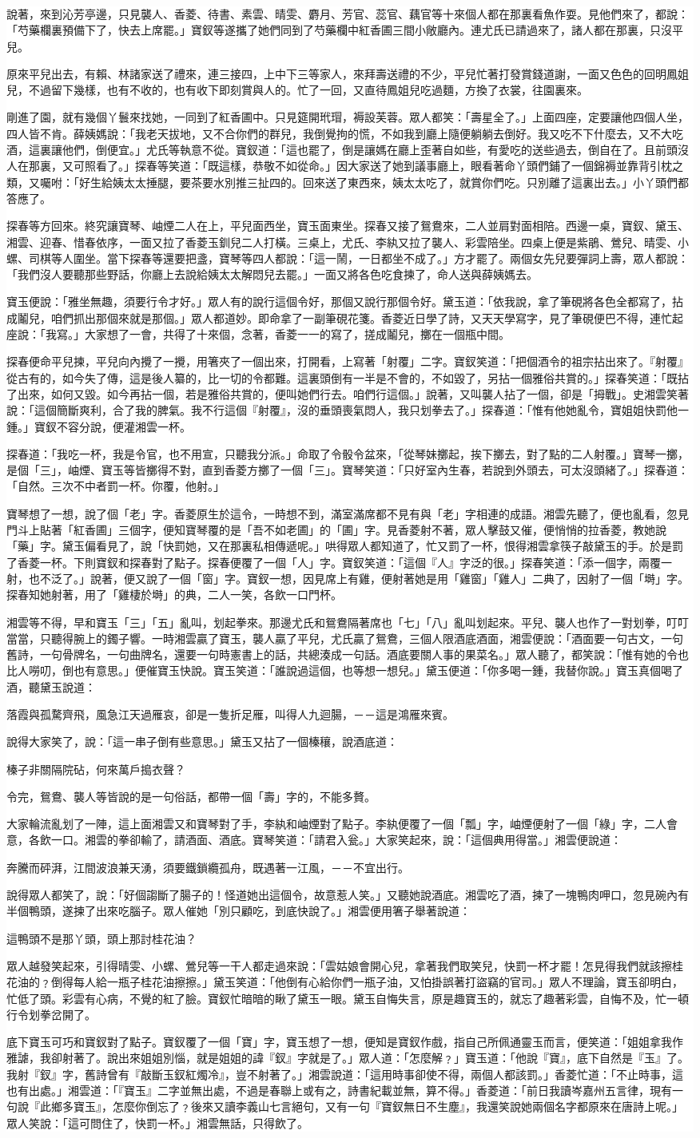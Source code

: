 說著，來到沁芳亭邊，只見襲人、香菱、待書、素雲、晴雯、麝月、芳官、蕊官、藕官等十來個人都在那裏看魚作耍。見他們來了，都說：「芍藥欄裏預備下了，快去上席罷。」寶釵等遂攜了她們同到了芍藥欄中紅香圃三間小敞廳內。連尤氏已請過來了，諸人都在那裏，只沒平兒。

原來平兒出去，有賴、林諸家送了禮來，連三接四，上中下三等家人，來拜壽送禮的不少，平兒忙著打發賞錢道謝，一面又色色的回明鳳姐兒，不過留下幾樣，也有不收的，也有收下即刻賞與人的。忙了一回，又直待鳳姐兒吃過麵，方換了衣裳，往園裏來。

剛進了園，就有幾個丫鬟來找她，一同到了紅香圃中。只見筵開玳瑁，褥設芙蓉。眾人都笑：「壽星全了。」上面四座，定要讓他四個人坐，四人皆不肯。薛姨媽說：「我老天拔地，又不合你們的群兒，我倒覺拘的慌，不如我到廳上隨便躺躺去倒好。我又吃不下什麼去，又不大吃酒，這裏讓他們，倒便宜。」尤氏等執意不從。寶釵道：「這也罷了，倒是讓媽在廳上歪著自如些，有愛吃的送些過去，倒自在了。且前頭沒人在那裏，又可照看了。」探春等笑道：「既這樣，恭敬不如從命。」因大家送了她到議事廳上，眼看著命丫頭們鋪了一個錦褥並靠背引枕之類，又囑咐：「好生給姨太太捶腿，要茶要水別推三扯四的。回來送了東西來，姨太太吃了，就賞你們吃。只別離了這裏出去。」小丫頭們都答應了。

探春等方回來。終究讓寶琴、岫煙二人在上，平兒面西坐，寶玉面東坐。探春又接了鴛鴦來，二人並肩對面相陪。西邊一桌，寶釵、黛玉、湘雲、迎春、惜春依序，一面又拉了香菱玉釧兒二人打橫。三桌上，尤氏、李紈又拉了襲人、彩雲陪坐。四桌上便是紫鵑、鶯兒、晴雯、小螺、司棋等人圍坐。當下探春等還要把盞，寶琴等四人都說：「這一鬧，一日都坐不成了。」方才罷了。兩個女先兒要彈詞上壽，眾人都說：「我們沒人要聽那些野話，你廳上去說給姨太太解悶兒去罷。」一面又將各色吃食揀了，命人送與薛姨媽去。

寶玉便說：「雅坐無趣，須要行令才好。」眾人有的說行這個令好，那個又說行那個令好。黛玉道：「依我說，拿了筆硯將各色全都寫了，拈成鬮兒，咱們抓出那個來就是那個。」眾人都道妙。即命拿了一副筆硯花箋。香菱近日學了詩，又天天學寫字，見了筆硯便巴不得，連忙起座說：「我寫。」大家想了一會，共得了十來個，念著，香菱一一的寫了，搓成鬮兒，擲在一個瓶中間。

探春便命平兒揀，平兒向內攪了一攪，用箸夾了一個出來，打開看，上寫著「射覆」二字。寶釵笑道：「把個酒令的祖宗拈出來了。『射覆』從古有的，如今失了傳，這是後人纂的，比一切的令都難。這裏頭倒有一半是不會的，不如毀了，另拈一個雅俗共賞的。」探春笑道：「既拈了出來，如何又毀。如今再拈一個，若是雅俗共賞的，便叫她們行去。咱們行這個。」說著，又叫襲人拈了一個，卻是「拇戰」。史湘雲笑著說：「這個簡斷爽利，合了我的脾氣。我不行這個『射覆』，沒的垂頭喪氣悶人，我只划拳去了。」探春道：「惟有他她亂令，寶姐姐快罰他一鍾。」寶釵不容分說，便灌湘雲一杯。

探春道：「我吃一杯，我是令官，也不用宣，只聽我分派。」命取了令骰令盆來，「從琴妹擲起，挨下擲去，對了點的二人射覆。」寶琴一擲，是個「三」，岫煙、寶玉等皆擲得不對，直到香菱方擲了一個「三」。寶琴笑道：「只好室內生春，若說到外頭去，可太沒頭緒了。」探春道：「自然。三次不中者罰一杯。你覆，他射。」

寶琴想了一想，說了個「老」字。香菱原生於這令，一時想不到，滿室滿席都不見有與「老」字相連的成語。湘雲先聽了，便也亂看，忽見門斗上貼著「紅香圃」三個字，便知寶琴覆的是「吾不如老圃」的「圃」字。見香菱射不著，眾人擊鼓又催，便悄悄的拉香菱，教她說「藥」字。黛玉偏看見了，說「快罰她，又在那裏私相傳遞呢。」哄得眾人都知道了，忙又罰了一杯，恨得湘雲拿筷子敲黛玉的手。於是罰了香菱一杯。下則寶釵和探春對了點子。探春便覆了一個「人」字。寶釵笑道：「這個『人』字泛的很。」探春笑道：「添一個字，兩覆一射，也不泛了。」說著，便又說了一個「窗」字。寶釵一想，因見席上有雞，便射著她是用「雞窗」「雞人」二典了，因射了一個「塒」字。探春知她射著，用了「雞棲於塒」的典，二人一笑，各飲一口門杯。

湘雲等不得，早和寶玉「三」「五」亂叫，划起拳來。那邊尤氏和鴛鴦隔著席也「七」「八」亂叫划起來。平兒、襲人也作了一對划拳，叮叮當當，只聽得腕上的鐲子響。一時湘雲贏了寶玉，襲人贏了平兒，尤氏贏了鴛鴦，三個人限酒底酒面，湘雲便說：「酒面要一句古文，一句舊詩，一句骨牌名，一句曲牌名，還要一句時憲書上的話，共總湊成一句話。酒底要關人事的果菜名。」眾人聽了，都笑說：「惟有她的令也比人嘮叨，倒也有意思。」便催寶玉快說。寶玉笑道：「誰說過這個，也等想一想兒。」黛玉便道：「你多喝一鍾，我替你說。」寶玉真個喝了酒，聽黛玉說道：

落霞與孤騖齊飛，風急江天過雁哀，卻是一隻折足雁，叫得人九迴腸，－－這是鴻雁來賓。

說得大家笑了，說：「這一串子倒有些意思。」黛玉又拈了一個榛穰，說酒底道：

榛子非關隔院砧，何來萬戶搗衣聲？

令完，鴛鴦、襲人等皆說的是一句俗話，都帶一個「壽」字的，不能多贅。

大家輪流亂划了一陣，這上面湘雲又和寶琴對了手，李紈和岫煙對了點子。李紈便覆了一個「瓢」字，岫煙便射了一個「綠」字，二人會意，各飲一口。湘雲的拳卻輸了，請酒面、酒底。寶琴笑道：「請君入瓮。」大家笑起來，說：「這個典用得當。」湘雲便說道：

奔騰而砰湃，江間波浪兼天湧，須要鐵鎖纜孤舟，既遇著一江風，－－不宜出行。

說得眾人都笑了，說：「好個謅斷了腸子的！怪道她出這個令，故意惹人笑。」又聽她說酒底。湘雲吃了酒，揀了一塊鴨肉呷口，忽見碗內有半個鴨頭，遂揀了出來吃腦子。眾人催她「別只顧吃，到底快說了。」湘雲便用箸子舉著說道：

這鴨頭不是那丫頭，頭上那討桂花油？

眾人越發笑起來，引得晴雯、小螺、鶯兒等一干人都走過來說：「雲姑娘會開心兒，拿著我們取笑兒，快罰一杯才罷！怎見得我們就該擦桂花油的﹖倒得每人給一瓶子桂花油擦擦。」黛玉笑道：「他倒有心給你們一瓶子油，又怕掛誤著打盜竊的官司。」眾人不理論，寶玉卻明白，忙低了頭。彩雲有心病，不覺的紅了臉。寶釵忙暗暗的瞅了黛玉一眼。黛玉自悔失言，原是趣寶玉的，就忘了趣著彩雲，自悔不及，忙一頓行令划拳岔開了。

底下寶玉可巧和寶釵對了點子。寶釵覆了一個「寶」字，寶玉想了一想，便知是寶釵作戲，指自己所佩通靈玉而言，便笑道：「姐姐拿我作雅謔，我卻射著了。說出來姐姐別惱，就是姐姐的諱『釵』字就是了。」眾人道：「怎麼解﹖」寶玉道：「他說『寶』，底下自然是『玉』了。我射『釵』字，舊詩曾有『敲斷玉釵紅燭冷』，豈不射著了。」湘雲說道：「這用時事卻使不得，兩個人都該罰。」香菱忙道：「不止時事，這也有出處。」湘雲道：「『寶玉』二字並無出處，不過是春聯上或有之，詩書紀載並無，算不得。」香菱道：「前日我讀岑嘉州五言律，現有一句說『此鄉多寶玉』，怎麼你倒忘了﹖後來又讀李義山七言絕句，又有一句『寶釵無日不生塵』，我還笑說她兩個名字都原來在唐詩上呢。」眾人笑說：「這可問住了，快罰一杯。」湘雲無話，只得飲了。
